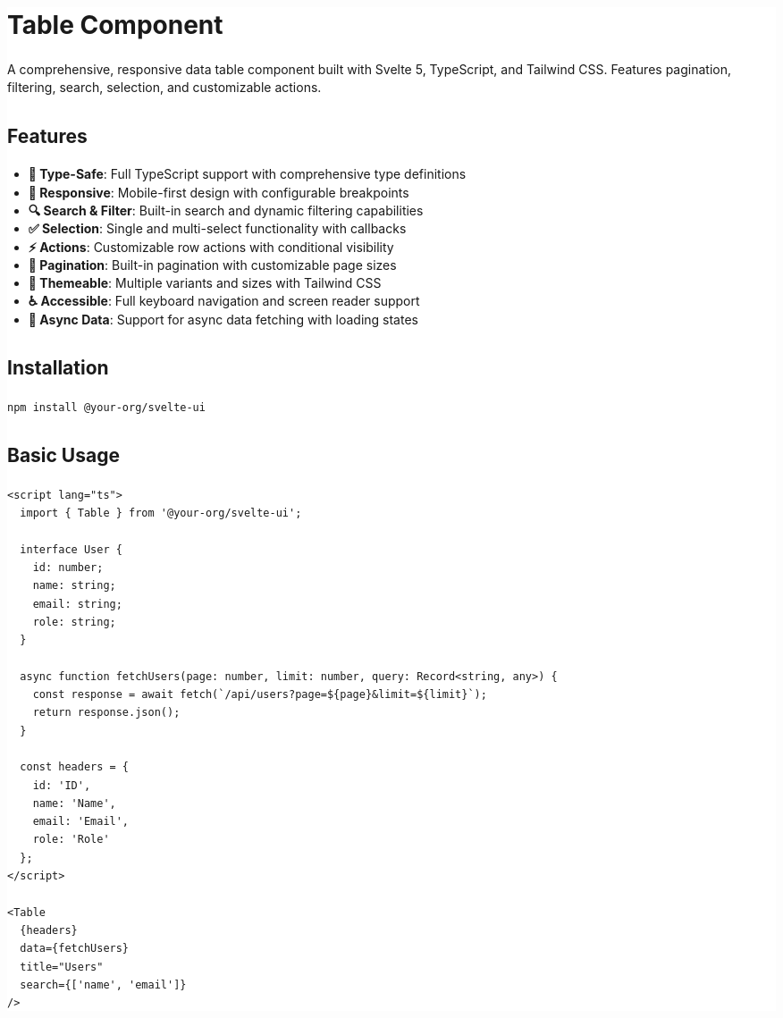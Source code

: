 # Table Component

A comprehensive, responsive data table component built with Svelte 5, TypeScript, and Tailwind CSS. Features pagination, filtering, search, selection, and customizable actions.

## Features

- **🎯 Type-Safe**: Full TypeScript support with comprehensive type definitions
- **📱 Responsive**: Mobile-first design with configurable breakpoints
- **🔍 Search & Filter**: Built-in search and dynamic filtering capabilities
- **✅ Selection**: Single and multi-select functionality with callbacks
- **⚡ Actions**: Customizable row actions with conditional visibility
- **📄 Pagination**: Built-in pagination with customizable page sizes
- **🎨 Themeable**: Multiple variants and sizes with Tailwind CSS
- **♿ Accessible**: Full keyboard navigation and screen reader support
- **🔄 Async Data**: Support for async data fetching with loading states

## Installation

```bash
npm install @your-org/svelte-ui
```

## Basic Usage

```svelte
<script lang="ts">
  import { Table } from '@your-org/svelte-ui';
  
  interface User {
    id: number;
    name: string;
    email: string;
    role: string;
  }
  
  async function fetchUsers(page: number, limit: number, query: Record<string, any>) {
    const response = await fetch(`/api/users?page=${page}&limit=${limit}`);
    return response.json();
  }
  
  const headers = {
    id: 'ID',
    name: 'Name', 
    email: 'Email',
    role: 'Role'
  };
</script>

<Table 
  {headers}
  data={fetchUsers}
  title="Users"
  search={['name', 'email']}
/>
```
